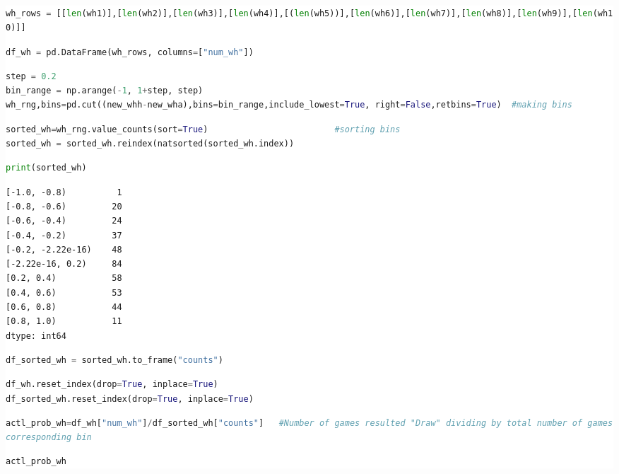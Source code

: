 ```python
wh_rows = [[len(wh1)],[len(wh2)],[len(wh3)],[len(wh4)],[(len(wh5))],[len(wh6)],[len(wh7)],[len(wh8)],[len(wh9)],[len(wh10)]]
```


```python
df_wh = pd.DataFrame(wh_rows, columns=["num_wh"])
```


```python
step = 0.2
bin_range = np.arange(-1, 1+step, step)
wh_rng,bins=pd.cut((new_whh-new_wha),bins=bin_range,include_lowest=True, right=False,retbins=True)  #making bins
```


```python
sorted_wh=wh_rng.value_counts(sort=True)                         #sorting bins
sorted_wh = sorted_wh.reindex(natsorted(sorted_wh.index))
```


```python
print(sorted_wh)   
```

    [-1.0, -0.8)          1
    [-0.8, -0.6)         20
    [-0.6, -0.4)         24
    [-0.4, -0.2)         37
    [-0.2, -2.22e-16)    48
    [-2.22e-16, 0.2)     84
    [0.2, 0.4)           58
    [0.4, 0.6)           53
    [0.6, 0.8)           44
    [0.8, 1.0)           11
    dtype: int64
    


```python
df_sorted_wh = sorted_wh.to_frame("counts")
```


```python
df_wh.reset_index(drop=True, inplace=True)
df_sorted_wh.reset_index(drop=True, inplace=True)
```


```python
actl_prob_wh=df_wh["num_wh"]/df_sorted_wh["counts"]   #Number of games resulted "Draw" dividing by total number of games corresponding bin
```


```python
actl_prob_wh
```
